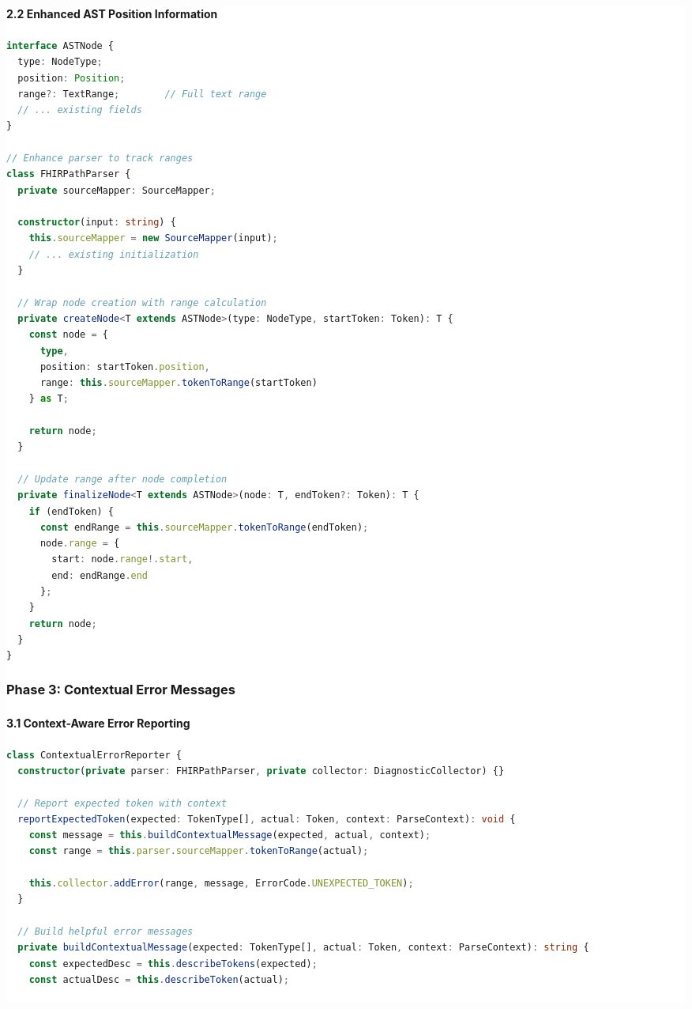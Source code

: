 #### 2.2 Enhanced AST Position Information
```typescript
interface ASTNode {
  type: NodeType;
  position: Position;
  range?: TextRange;        // Full text range
  // ... existing fields
}

// Enhance parser to track ranges
class FHIRPathParser {
  private sourceMapper: SourceMapper;
  
  constructor(input: string) {
    this.sourceMapper = new SourceMapper(input);
    // ... existing initialization
  }
  
  // Wrap node creation with range calculation
  private createNode<T extends ASTNode>(type: NodeType, startToken: Token): T {
    const node = {
      type,
      position: startToken.position,
      range: this.sourceMapper.tokenToRange(startToken)
    } as T;
    
    return node;
  }
  
  // Update range after node completion
  private finalizeNode<T extends ASTNode>(node: T, endToken?: Token): T {
    if (endToken) {
      const endRange = this.sourceMapper.tokenToRange(endToken);
      node.range = {
        start: node.range!.start,
        end: endRange.end
      };
    }
    return node;
  }
}
```

### Phase 3: Contextual Error Messages

#### 3.1 Context-Aware Error Reporting
```typescript
class ContextualErrorReporter {
  constructor(private parser: FHIRPathParser, private collector: DiagnosticCollector) {}
  
  // Report expected token with context
  reportExpectedToken(expected: TokenType[], actual: Token, context: ParseContext): void {
    const message = this.buildContextualMessage(expected, actual, context);
    const range = this.parser.sourceMapper.tokenToRange(actual);
    
    this.collector.addError(range, message, ErrorCode.UNEXPECTED_TOKEN);
  }
  
  // Build helpful error messages
  private buildContextualMessage(expected: TokenType[], actual: Token, context: ParseContext): string {
    const expectedDesc = this.describeTokens(expected);
    const actualDesc = this.describeToken(actual);
    
```
